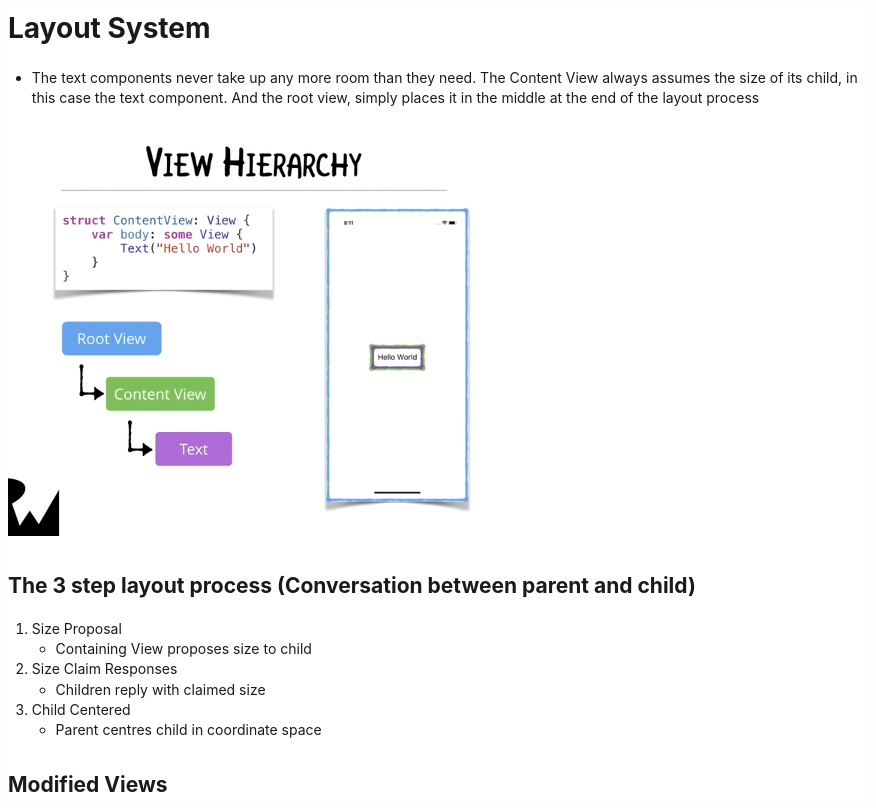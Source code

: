 # Layout System

- The text components never take up any more room than they need. The Content View always assumes the size of its child,  in this case the text component. And the root view, simply places it in the middle  at the end of the layout process

![SwiftUI%20eaa6060348804e3d85de6d7372e1a3b2/Screen_Shot_2020-10-13_at_9.49.25_AM.png](SwiftUI%20eaa6060348804e3d85de6d7372e1a3b2/Screen_Shot_2020-10-13_at_9.49.25_AM.png)

## The 3 step layout process (Conversation between parent and child)

1. Size Proposal
    - Containing View proposes size to child
2. Size Claim Responses
    - Children reply with claimed size
3. Child Centered
    - Parent centres child in coordinate space

## Modified Views
